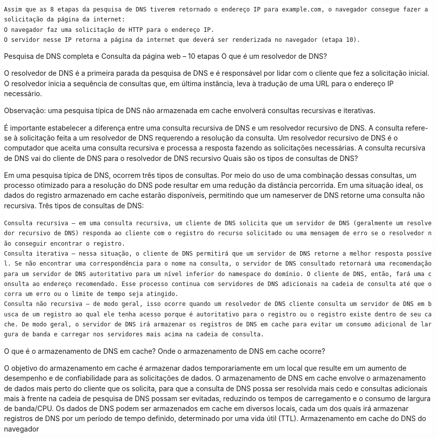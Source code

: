     Assim que as 8 etapas da pesquisa de DNS tiverem retornado o endereço IP para example.com, o navegador consegue fazer a solicitação da página da internet:
    O navegador faz uma solicitação de HTTP para o endereço IP.
    O servidor nesse IP retorna a página da internet que deverá ser renderizada no navegador (etapa 10).

Pesquisa de DNS completa e Consulta da página web – 10 etapas
O que é um resolvedor de DNS?

O resolvedor de DNS é a primeira parada da pesquisa de DNS e é responsável por lidar com o cliente que fez a solicitação inicial. O resolvedor inicia a sequência de consultas que, em última instância, leva à tradução de uma URL para o endereço IP necessário.

Observação: uma pesquisa típica de DNS não armazenada em cache envolverá consultas recursivas e iterativas.

É importante estabelecer a diferença entre uma consulta recursiva de DNS e um resolvedor recursivo de DNS. A consulta refere-se à solicitação feita a um resolvedor de DNS requerendo a resolução da consulta. Um resolvedor recursivo de DNS é o computador que aceita uma consulta recursiva e processa a resposta fazendo as solicitações necessárias.
A consulta recursiva de DNS vai do cliente de DNS para o resolvedor de DNS recursivo
Quais são os tipos de consultas de DNS?

Em uma pesquisa típica de DNS, ocorrem três tipos de consultas. Por meio do uso de uma combinação dessas consultas, um processo otimizado para a resolução do DNS pode resultar em uma redução da distância percorrida. Em uma situação ideal, os dados do registro armazenado em cache estarão disponíveis, permitindo que um nameserver de DNS retorne uma consulta não recursiva.
Três tipos de consultas de DNS:

    Consulta recursiva — em uma consulta recursiva, um cliente de DNS solicita que um servidor de DNS (geralmente um resolvedor recursivo de DNS) responda ao cliente com o registro do recurso solicitado ou uma mensagem de erro se o resolvedor não conseguir encontrar o registro.
    Consulta iterativa — nessa situação, o cliente de DNS permitirá que um servidor de DNS retorne a melhor resposta possível. Se não encontrar uma correspondência para o nome na consulta, o servidor de DNS consultado retornará uma recomendação para um servidor de DNS autoritativo para um nível inferior do namespace do domínio. O cliente de DNS, então, fará uma consulta ao endereço recomendado. Esse processo continua com servidores de DNS adicionais na cadeia de consulta até que ocorra um erro ou o limite de tempo seja atingido.
    Consulta não recursiva — de modo geral, isso ocorre quando um resolvedor de DNS cliente consulta um servidor de DNS em busca de um registro ao qual ele tenha acesso porque é autoritativo para o registro ou o registro existe dentro de seu cache. De modo geral, o servidor de DNS irá armazenar os registros de DNS em cache para evitar um consumo adicional de largura de banda e carregar nos servidores mais acima na cadeia de consulta.

O que é o armazenamento de DNS em cache? Onde o armazenamento de DNS em cache ocorre?

O objetivo do armazenamento em cache é armazenar dados temporariamente em um local que resulte em um aumento de desempenho e de confiabilidade para as solicitações de dados. O armazenamento de DNS em cache envolve o armazenamento de dados mais perto do cliente que os solicita, para que a consulta de DNS possa ser resolvida mais cedo e consultas adicionais mais à frente na cadeia de pesquisa de DNS possam ser evitadas, reduzindo os tempos de carregamento e o consumo de largura de banda/CPU. Os dados de DNS podem ser armazenados em cache em diversos locais, cada um dos quais irá armazenar registros de DNS por um período de tempo definido, determinado por uma vida útil (TTL).
Armazenamento em cache do DNS do navegador
